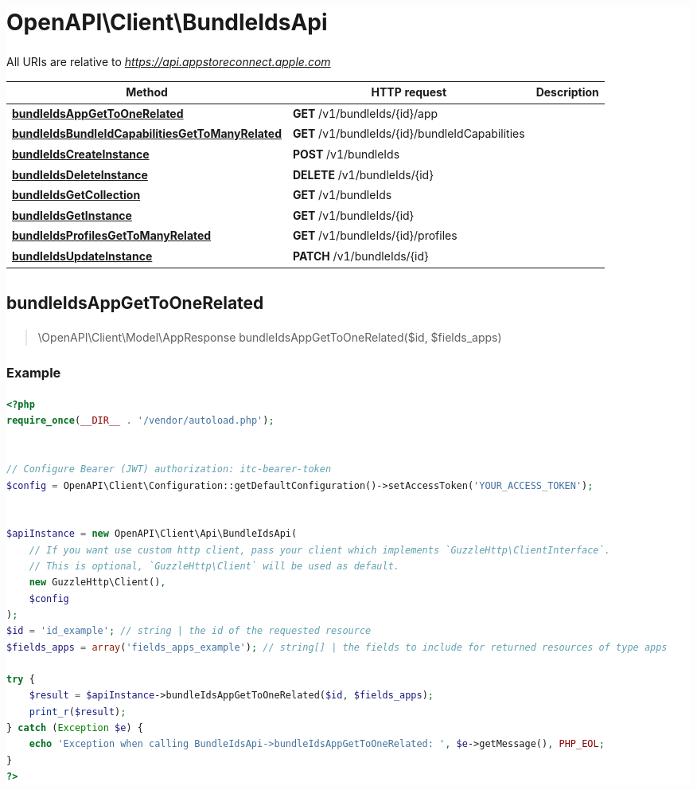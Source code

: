 # OpenAPI\Client\BundleIdsApi

All URIs are relative to *https://api.appstoreconnect.apple.com*

Method | HTTP request | Description
------------- | ------------- | -------------
[**bundleIdsAppGetToOneRelated**](BundleIdsApi.md#bundleIdsAppGetToOneRelated) | **GET** /v1/bundleIds/{id}/app | 
[**bundleIdsBundleIdCapabilitiesGetToManyRelated**](BundleIdsApi.md#bundleIdsBundleIdCapabilitiesGetToManyRelated) | **GET** /v1/bundleIds/{id}/bundleIdCapabilities | 
[**bundleIdsCreateInstance**](BundleIdsApi.md#bundleIdsCreateInstance) | **POST** /v1/bundleIds | 
[**bundleIdsDeleteInstance**](BundleIdsApi.md#bundleIdsDeleteInstance) | **DELETE** /v1/bundleIds/{id} | 
[**bundleIdsGetCollection**](BundleIdsApi.md#bundleIdsGetCollection) | **GET** /v1/bundleIds | 
[**bundleIdsGetInstance**](BundleIdsApi.md#bundleIdsGetInstance) | **GET** /v1/bundleIds/{id} | 
[**bundleIdsProfilesGetToManyRelated**](BundleIdsApi.md#bundleIdsProfilesGetToManyRelated) | **GET** /v1/bundleIds/{id}/profiles | 
[**bundleIdsUpdateInstance**](BundleIdsApi.md#bundleIdsUpdateInstance) | **PATCH** /v1/bundleIds/{id} | 



## bundleIdsAppGetToOneRelated

> \OpenAPI\Client\Model\AppResponse bundleIdsAppGetToOneRelated($id, $fields_apps)



### Example

```php
<?php
require_once(__DIR__ . '/vendor/autoload.php');


// Configure Bearer (JWT) authorization: itc-bearer-token
$config = OpenAPI\Client\Configuration::getDefaultConfiguration()->setAccessToken('YOUR_ACCESS_TOKEN');


$apiInstance = new OpenAPI\Client\Api\BundleIdsApi(
    // If you want use custom http client, pass your client which implements `GuzzleHttp\ClientInterface`.
    // This is optional, `GuzzleHttp\Client` will be used as default.
    new GuzzleHttp\Client(),
    $config
);
$id = 'id_example'; // string | the id of the requested resource
$fields_apps = array('fields_apps_example'); // string[] | the fields to include for returned resources of type apps

try {
    $result = $apiInstance->bundleIdsAppGetToOneRelated($id, $fields_apps);
    print_r($result);
} catch (Exception $e) {
    echo 'Exception when calling BundleIdsApi->bundleIdsAppGetToOneRelated: ', $e->getMessage(), PHP_EOL;
}
?>
```
